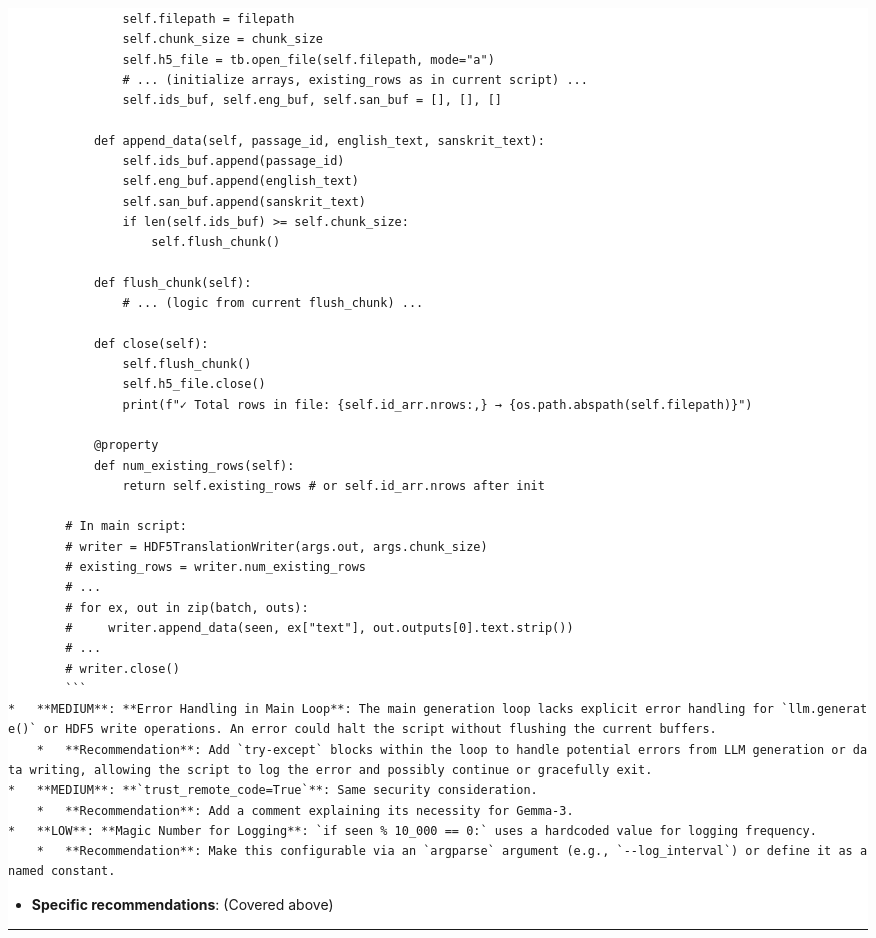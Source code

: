                     self.filepath = filepath
                    self.chunk_size = chunk_size
                    self.h5_file = tb.open_file(self.filepath, mode="a")
                    # ... (initialize arrays, existing_rows as in current script) ...
                    self.ids_buf, self.eng_buf, self.san_buf = [], [], []

                def append_data(self, passage_id, english_text, sanskrit_text):
                    self.ids_buf.append(passage_id)
                    self.eng_buf.append(english_text)
                    self.san_buf.append(sanskrit_text)
                    if len(self.ids_buf) >= self.chunk_size:
                        self.flush_chunk()
                
                def flush_chunk(self):
                    # ... (logic from current flush_chunk) ...

                def close(self):
                    self.flush_chunk()
                    self.h5_file.close()
                    print(f"✓ Total rows in file: {self.id_arr.nrows:,} → {os.path.abspath(self.filepath)}")

                @property
                def num_existing_rows(self):
                    return self.existing_rows # or self.id_arr.nrows after init

            # In main script:
            # writer = HDF5TranslationWriter(args.out, args.chunk_size)
            # existing_rows = writer.num_existing_rows
            # ...
            # for ex, out in zip(batch, outs):
            #     writer.append_data(seen, ex["text"], out.outputs[0].text.strip())
            # ...
            # writer.close()
            ```
    *   **MEDIUM**: **Error Handling in Main Loop**: The main generation loop lacks explicit error handling for `llm.generate()` or HDF5 write operations. An error could halt the script without flushing the current buffers.
        *   **Recommendation**: Add `try-except` blocks within the loop to handle potential errors from LLM generation or data writing, allowing the script to log the error and possibly continue or gracefully exit.
    *   **MEDIUM**: **`trust_remote_code=True`**: Same security consideration.
        *   **Recommendation**: Add a comment explaining its necessity for Gemma-3.
    *   **LOW**: **Magic Number for Logging**: `if seen % 10_000 == 0:` uses a hardcoded value for logging frequency.
        *   **Recommendation**: Make this configurable via an `argparse` argument (e.g., `--log_interval`) or define it as a named constant.
*   **Specific recommendations**: (Covered above)

---